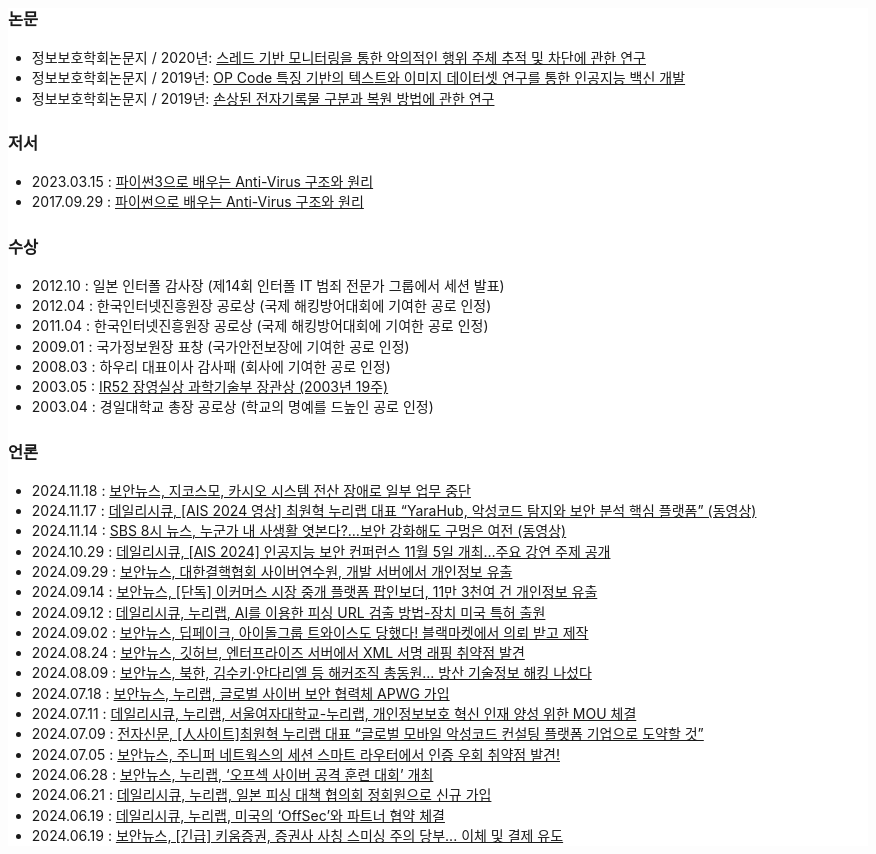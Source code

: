 ### 논문

- 정보보호학회논문지 / 2020년: [스레드 기반 모니터링을 통한 악의적인 행위 주체 추적 및 차단에 관한 연구](http://koreascience.or.kr/article/JAKO202011161396041.page)
- 정보보호학회논문지 / 2019년: [OP Code 특징 기반의 텍스트와 이미지 데이터셋 연구를 통한 인공지능 백신 개발](http://koreascience.or.kr/article/JAKO201931765047936.page)
- 정보보호학회논문지 / 2019년: [손상된 전자기록물 구분과 복원 방법에 관한 연구](http://koreascience.or.kr/article/JAKO201907753431236.page)

### 저서

- 2023.03.15 : [파이썬3으로 배우는 Anti-Virus 구조와 원리](https://kmong.com/gig/455394)
- 2017.09.29 : [파이썬으로 배우는 Anti-Virus 구조와 원리](http://www.hanul93.com/kicomav-book/)

### 수상

- 2012.10 : 일본 인터폴 감사장 (제14회 인터폴 IT 범죄 전문가 그룹에서 세션 발표) 
- 2012.04 : 한국인터넷진흥원장 공로상 (국제 해킹방어대회에 기여한 공로 인정) 
- 2011.04 : 한국인터넷진흥원장 공로상 (국제 해킹방어대회에 기여한 공로 인정) 
- 2009.01 : 국가정보원장 표창 (국가안전보장에 기여한 공로 인정) 
- 2008.03 : 하우리 대표이사 감사패 (회사에 기여한 공로 인정) 
- 2003.05 : [IR52 장영실상 과학기술부 장관상 (2003년 19주)](https://www.ir52.com/award/weekly.asp?smenu=award&stitle=weekly&yy=2003&wk=19&jscd=002)
- 2003.04 : 경일대학교 총장 공로상 (학교의 명예를 드높인 공로 인정) 

### 언론

- 2024.11.18 : [보안뉴스, 지코스모, 카시오 시스템 전산 장애로 일부 업무 중단](https://www.boannews.com/media/view.asp?idx=134409)
- 2024.11.17 : [데일리시큐, [AIS 2024 영상] 최원혁 누리랩 대표 “YaraHub, 악성코드 탐지와 보안 분석 핵심 플랫폼” (동영상)](https://www.dailysecu.com/news/articleView.html?idxno=161226)
- 2024.11.14 : [SBS 8시 뉴스, 누군가 내 사생활 엿본다?…보안 강화해도 구멍은 여전 (동영상)](https://news.sbs.co.kr/news/endPage.do?news_id=N1007873886)
- 2024.10.29 : [데일리시큐, [AIS 2024] 인공지능 보안 컨퍼런스 11월 5일 개최…주요 강연 주제 공개](https://www.dailysecu.com/news/articleView.html?idxno=160635)
- 2024.09.29 : [보안뉴스, 대한결핵협회 사이버연수원, 개발 서버에서 개인정보 유출](https://www.boannews.com/media/view.asp?idx=133219)
- 2024.09.14 : [보안뉴스, [단독] 이커머스 시장 중개 플랫폼 팝인보더, 11만 3천여 건 개인정보 유출](https://www.boannews.com/media/view.asp?idx=132945)
- 2024.09.12 : [데일리시큐, 누리랩, AI를 이용한 피싱 URL 검출 방법-장치 미국 특허 출원](https://www.dailysecu.com/news/articleView.html?idxno=159379)
- 2024.09.02 : [보안뉴스, 딥페이크, 아이돌그룹 트와이스도 당했다! 블랙마켓에서 의뢰 받고 제작](https://www.boannews.com/media/view.asp?idx=132453)
- 2024.08.24 : [보안뉴스, 깃허브, 엔터프라이즈 서버에서 XML 서명 래핑 취약점 발견](https://www.boannews.com/media/view.asp?idx=132250)
- 2024.08.09 : [보안뉴스, 북한, 김수키·안다리엘 등 해커조직 총동원... 방산 기술정보 해킹 나섰다](https://www.boannews.com/media/view.asp?idx=131946)
- 2024.07.18 : [보안뉴스, 누리랩, 글로벌 사이버 보안 협력체 APWG 가입](https://www.boannews.com/media/view.asp?idx=131441)
- 2024.07.11 : [데일리시큐, 누리랩, 서울여자대학교-누리랩, 개인정보보호 혁신 인재 양성 위한 MOU 체결](https://www.dailysecu.com/news/articleView.html?idxno=157638)
- 2024.07.09 : [전자신문, [人사이트]최원혁 누리랩 대표 “글로벌 모바일 악성코드 컨설팅 플랫폼 기업으로 도약할 것”](https://www.etnews.com/20240709000250)
- 2024.07.05 : [보안뉴스, 주니퍼 네트웍스의 세션 스마트 라우터에서 인증 우회 취약점 발견!](https://www.boannews.com/media/view.asp?idx=131129)
- 2024.06.28 : [보안뉴스, 누리랩, ‘오프섹 사이버 공격 훈련 대회’ 개최](https://www.boannews.com/media/view.asp?idx=130958)
- 2024.06.21 : [데일리시큐, 누리랩, 일본 피싱 대책 협의회 정회원으로 신규 가입](https://www.dailysecu.com/news/articleView.html?idxno=157045)
- 2024.06.19 : [데일리시큐, 누리랩, 미국의 ‘OffSec’와 파트너 협약 체결](https://www.dailysecu.com/news/articleView.html?idxno=156955)
- 2024.06.19 : [보안뉴스, [긴급] 키움증권, 증권사 사칭 스미싱 주의 당부... 이체 및 결제 유도](https://www.boannews.com/media/view.asp?idx=130683)